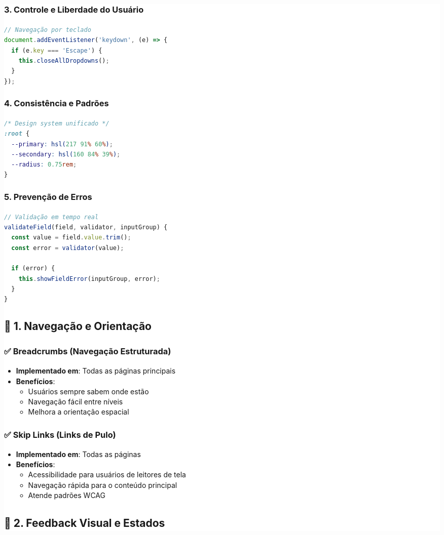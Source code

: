 ### **3. Controle e Liberdade do Usuário**
```javascript
// Navegação por teclado
document.addEventListener('keydown', (e) => {
  if (e.key === 'Escape') {
    this.closeAllDropdowns();
  }
});
```

### **4. Consistência e Padrões**
```css
/* Design system unificado */
:root {
  --primary: hsl(217 91% 60%);
  --secondary: hsl(160 84% 39%);
  --radius: 0.75rem;
}
```

### **5. Prevenção de Erros**
```javascript
// Validação em tempo real
validateField(field, validator, inputGroup) {
  const value = field.value.trim();
  const error = validator(value);
  
  if (error) {
    this.showFieldError(inputGroup, error);
  }
}
```

## 🧭 **1. Navegação e Orientação**

### ✅ Breadcrumbs (Navegação Estruturada)
- **Implementado em**: Todas as páginas principais
- **Benefícios**: 
  - Usuários sempre sabem onde estão
  - Navegação fácil entre níveis
  - Melhora a orientação espacial

### ✅ Skip Links (Links de Pulo)
- **Implementado em**: Todas as páginas
- **Benefícios**:
  - Acessibilidade para usuários de leitores de tela
  - Navegação rápida para o conteúdo principal
  - Atende padrões WCAG

## 🎨 **2. Feedback Visual e Estados**
